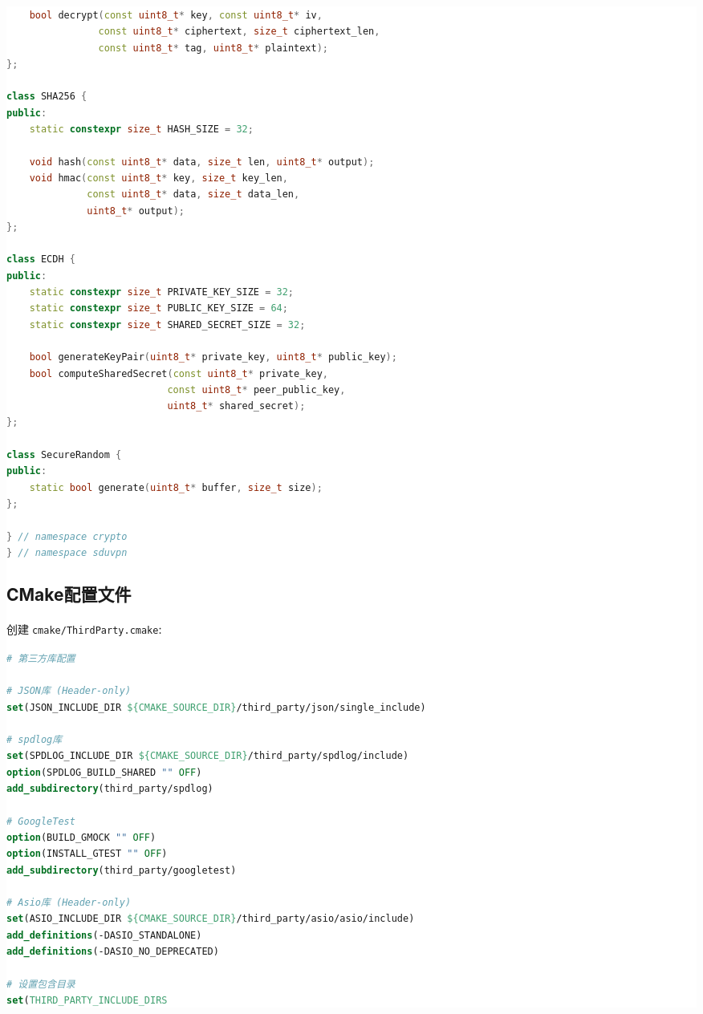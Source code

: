 ```cpp
    bool decrypt(const uint8_t* key, const uint8_t* iv,
                const uint8_t* ciphertext, size_t ciphertext_len,
                const uint8_t* tag, uint8_t* plaintext);
};

class SHA256 {
public:
    static constexpr size_t HASH_SIZE = 32;
    
    void hash(const uint8_t* data, size_t len, uint8_t* output);
    void hmac(const uint8_t* key, size_t key_len,
              const uint8_t* data, size_t data_len,
              uint8_t* output);
};

class ECDH {
public:
    static constexpr size_t PRIVATE_KEY_SIZE = 32;
    static constexpr size_t PUBLIC_KEY_SIZE = 64;
    static constexpr size_t SHARED_SECRET_SIZE = 32;
    
    bool generateKeyPair(uint8_t* private_key, uint8_t* public_key);
    bool computeSharedSecret(const uint8_t* private_key,
                            const uint8_t* peer_public_key,
                            uint8_t* shared_secret);
};

class SecureRandom {
public:
    static bool generate(uint8_t* buffer, size_t size);
};

} // namespace crypto
} // namespace sduvpn
```

## CMake配置文件

创建 `cmake/ThirdParty.cmake`:

```cmake
# 第三方库配置

# JSON库 (Header-only)
set(JSON_INCLUDE_DIR ${CMAKE_SOURCE_DIR}/third_party/json/single_include)

# spdlog库
set(SPDLOG_INCLUDE_DIR ${CMAKE_SOURCE_DIR}/third_party/spdlog/include)
option(SPDLOG_BUILD_SHARED "" OFF)
add_subdirectory(third_party/spdlog)

# GoogleTest
option(BUILD_GMOCK "" OFF)
option(INSTALL_GTEST "" OFF)
add_subdirectory(third_party/googletest)

# Asio库 (Header-only)
set(ASIO_INCLUDE_DIR ${CMAKE_SOURCE_DIR}/third_party/asio/asio/include)
add_definitions(-DASIO_STANDALONE)
add_definitions(-DASIO_NO_DEPRECATED)

# 设置包含目录
set(THIRD_PARTY_INCLUDE_DIRS
```